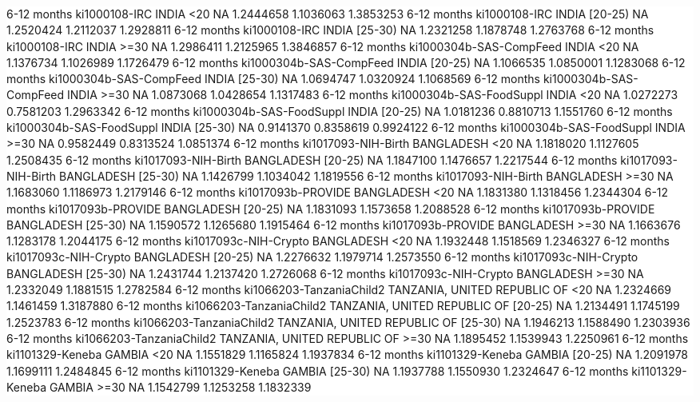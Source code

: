6-12 months    ki1000108-IRC              INDIA                          <20                  NA                1.2444658   1.1036063   1.3853253
6-12 months    ki1000108-IRC              INDIA                          [20-25)              NA                1.2520424   1.2112037   1.2928811
6-12 months    ki1000108-IRC              INDIA                          [25-30)              NA                1.2321258   1.1878748   1.2763768
6-12 months    ki1000108-IRC              INDIA                          >=30                 NA                1.2986411   1.2125965   1.3846857
6-12 months    ki1000304b-SAS-CompFeed    INDIA                          <20                  NA                1.1376734   1.1026989   1.1726479
6-12 months    ki1000304b-SAS-CompFeed    INDIA                          [20-25)              NA                1.1066535   1.0850001   1.1283068
6-12 months    ki1000304b-SAS-CompFeed    INDIA                          [25-30)              NA                1.0694747   1.0320924   1.1068569
6-12 months    ki1000304b-SAS-CompFeed    INDIA                          >=30                 NA                1.0873068   1.0428654   1.1317483
6-12 months    ki1000304b-SAS-FoodSuppl   INDIA                          <20                  NA                1.0272273   0.7581203   1.2963342
6-12 months    ki1000304b-SAS-FoodSuppl   INDIA                          [20-25)              NA                1.0181236   0.8810713   1.1551760
6-12 months    ki1000304b-SAS-FoodSuppl   INDIA                          [25-30)              NA                0.9141370   0.8358619   0.9924122
6-12 months    ki1000304b-SAS-FoodSuppl   INDIA                          >=30                 NA                0.9582449   0.8313524   1.0851374
6-12 months    ki1017093-NIH-Birth        BANGLADESH                     <20                  NA                1.1818020   1.1127605   1.2508435
6-12 months    ki1017093-NIH-Birth        BANGLADESH                     [20-25)              NA                1.1847100   1.1476657   1.2217544
6-12 months    ki1017093-NIH-Birth        BANGLADESH                     [25-30)              NA                1.1426799   1.1034042   1.1819556
6-12 months    ki1017093-NIH-Birth        BANGLADESH                     >=30                 NA                1.1683060   1.1186973   1.2179146
6-12 months    ki1017093b-PROVIDE         BANGLADESH                     <20                  NA                1.1831380   1.1318456   1.2344304
6-12 months    ki1017093b-PROVIDE         BANGLADESH                     [20-25)              NA                1.1831093   1.1573658   1.2088528
6-12 months    ki1017093b-PROVIDE         BANGLADESH                     [25-30)              NA                1.1590572   1.1265680   1.1915464
6-12 months    ki1017093b-PROVIDE         BANGLADESH                     >=30                 NA                1.1663676   1.1283178   1.2044175
6-12 months    ki1017093c-NIH-Crypto      BANGLADESH                     <20                  NA                1.1932448   1.1518569   1.2346327
6-12 months    ki1017093c-NIH-Crypto      BANGLADESH                     [20-25)              NA                1.2276632   1.1979714   1.2573550
6-12 months    ki1017093c-NIH-Crypto      BANGLADESH                     [25-30)              NA                1.2431744   1.2137420   1.2726068
6-12 months    ki1017093c-NIH-Crypto      BANGLADESH                     >=30                 NA                1.2332049   1.1881515   1.2782584
6-12 months    ki1066203-TanzaniaChild2   TANZANIA, UNITED REPUBLIC OF   <20                  NA                1.2324669   1.1461459   1.3187880
6-12 months    ki1066203-TanzaniaChild2   TANZANIA, UNITED REPUBLIC OF   [20-25)              NA                1.2134491   1.1745199   1.2523783
6-12 months    ki1066203-TanzaniaChild2   TANZANIA, UNITED REPUBLIC OF   [25-30)              NA                1.1946213   1.1588490   1.2303936
6-12 months    ki1066203-TanzaniaChild2   TANZANIA, UNITED REPUBLIC OF   >=30                 NA                1.1895452   1.1539943   1.2250961
6-12 months    ki1101329-Keneba           GAMBIA                         <20                  NA                1.1551829   1.1165824   1.1937834
6-12 months    ki1101329-Keneba           GAMBIA                         [20-25)              NA                1.2091978   1.1699111   1.2484845
6-12 months    ki1101329-Keneba           GAMBIA                         [25-30)              NA                1.1937788   1.1550930   1.2324647
6-12 months    ki1101329-Keneba           GAMBIA                         >=30                 NA                1.1542799   1.1253258   1.1832339
